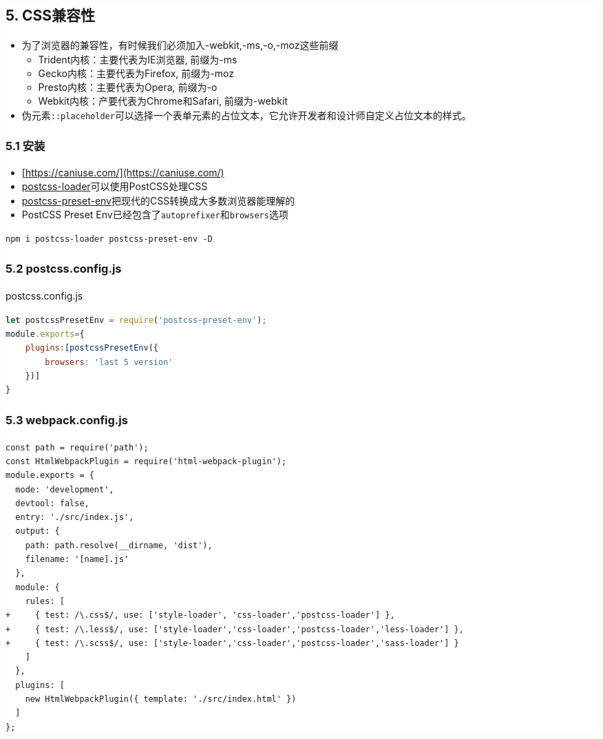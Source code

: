  ## 5\. CSS兼容性 

* 为了浏览器的兼容性，有时候我们必须加入-webkit,-ms,-o,-moz这些前缀
  * Trident内核：主要代表为IE浏览器, 前缀为-ms
  * Gecko内核：主要代表为Firefox, 前缀为-moz
  * Presto内核：主要代表为Opera, 前缀为-o
  * Webkit内核：产要代表为Chrome和Safari, 前缀为-webkit
* 伪元素`::placeholder`可以选择一个表单元素的占位文本，它允许开发者和设计师自定义占位文本的样式。

 ### 5.1 安装 

* [https://caniuse.com/](https://caniuse.com/)
* [postcss-loader](https://github.com/webpack-contrib/postcss-loader)可以使用PostCSS处理CSS
* [postcss-preset-env](https://github.com/csstools/postcss-preset-env)把现代的CSS转换成大多数浏览器能理解的
* PostCSS Preset Env已经包含了`autoprefixer`和`browsers`选项

```
npm i postcss-loader postcss-preset-env -D
```

 ### 5.2 postcss.config.js 

postcss.config.js

```javascript
let postcssPresetEnv = require('postcss-preset-env');
module.exports={
    plugins:[postcssPresetEnv({
        browsers: 'last 5 version'
    })]
}
```

 ### 5.3 webpack.config.js 

```
const path = require('path');
const HtmlWebpackPlugin = require('html-webpack-plugin');
module.exports = {
  mode: 'development',
  devtool: false,
  entry: './src/index.js',
  output: {
    path: path.resolve(__dirname, 'dist'),
    filename: '[name].js'
  },
  module: {
    rules: [
+     { test: /\.css$/, use: ['style-loader', 'css-loader','postcss-loader'] },
+     { test: /\.less$/, use: ['style-loader','css-loader','postcss-loader','less-loader'] },
+     { test: /\.scss$/, use: ['style-loader','css-loader','postcss-loader','sass-loader'] }
    ]
  },
  plugins: [
    new HtmlWebpackPlugin({ template: './src/index.html' })
  ]
};
```
